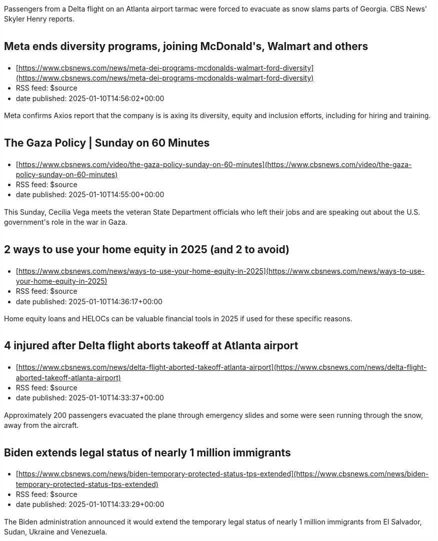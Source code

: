 Passengers from a Delta flight on an Atlanta airport tarmac were forced to evacuate as snow slams parts of Georgia. CBS News' Skyler Henry reports.

## Meta ends diversity programs, joining McDonald's, Walmart and others
 - [https://www.cbsnews.com/news/meta-dei-programs-mcdonalds-walmart-ford-diversity](https://www.cbsnews.com/news/meta-dei-programs-mcdonalds-walmart-ford-diversity)
 - RSS feed: $source
 - date published: 2025-01-10T14:56:02+00:00

Meta confirms Axios report that the company is is axing its diversity, equity and inclusion efforts, including for hiring and training.

## The Gaza Policy | Sunday on 60 Minutes
 - [https://www.cbsnews.com/video/the-gaza-policy-sunday-on-60-minutes](https://www.cbsnews.com/video/the-gaza-policy-sunday-on-60-minutes)
 - RSS feed: $source
 - date published: 2025-01-10T14:55:00+00:00

This Sunday, Cecilia Vega meets the veteran State Department officials who left their jobs and are speaking out about the U.S. government's role in the war in Gaza.

## 2 ways to use your home equity in 2025 (and 2 to avoid)
 - [https://www.cbsnews.com/news/ways-to-use-your-home-equity-in-2025](https://www.cbsnews.com/news/ways-to-use-your-home-equity-in-2025)
 - RSS feed: $source
 - date published: 2025-01-10T14:36:17+00:00

Home equity loans and HELOCs can be valuable financial tools in 2025 if used for these specific reasons.

## 4 injured after Delta flight aborts takeoff at Atlanta airport
 - [https://www.cbsnews.com/news/delta-flight-aborted-takeoff-atlanta-airport](https://www.cbsnews.com/news/delta-flight-aborted-takeoff-atlanta-airport)
 - RSS feed: $source
 - date published: 2025-01-10T14:33:37+00:00

Approximately 200 passengers evacuated the plane through emergency slides and some were seen running through the snow, away from the aircraft.

## Biden extends legal status of nearly 1 million immigrants
 - [https://www.cbsnews.com/news/biden-temporary-protected-status-tps-extended](https://www.cbsnews.com/news/biden-temporary-protected-status-tps-extended)
 - RSS feed: $source
 - date published: 2025-01-10T14:33:29+00:00

The Biden administration announced it would extend the temporary legal status of nearly 1 million immigrants from El Salvador, Sudan, Ukraine and Venezuela.
